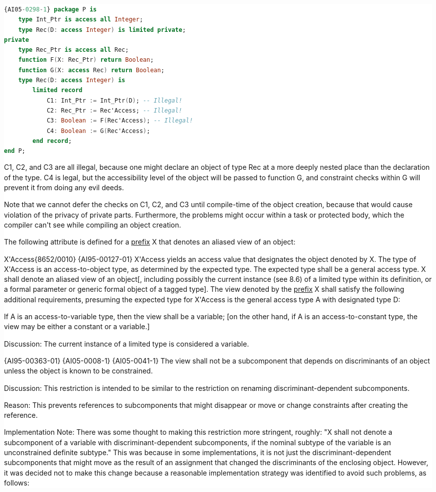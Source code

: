 ```ada
{AI05-0298-1} package P is
    type Int_Ptr is access all Integer;
    type Rec(D: access Integer) is limited private;
private
    type Rec_Ptr is access all Rec;
    function F(X: Rec_Ptr) return Boolean;
    function G(X: access Rec) return Boolean;
    type Rec(D: access Integer) is
        limited record
            C1: Int_Ptr := Int_Ptr(D); -- Illegal!
            C2: Rec_Ptr := Rec'Access; -- Illegal!
            C3: Boolean := F(Rec'Access); -- Illegal!
            C4: Boolean := G(Rec'Access);
        end record;
end P;

```

C1, C2, and C3 are all illegal, because one might declare an object of type Rec at a more deeply nested place than the declaration of the type. C4 is legal, but the accessibility level of the object will be passed to function G, and constraint checks within G will prevent it from doing any evil deeds.

Note that we cannot defer the checks on C1, C2, and C3 until compile-time of the object creation, because that would cause violation of the privacy of private parts. Furthermore, the problems might occur within a task or protected body, which the compiler can't see while compiling an object creation. 

The following attribute is defined for a [prefix](./AA-4.1#S0093) X that denotes an aliased view of an object: 

X'Access{8652/0010} {AI95-00127-01} X'Access yields an access value that designates the object denoted by X. The type of X'Access is an access-to-object type, as determined by the expected type. The expected type shall be a general access type. X shall denote an aliased view of an object[, including possibly the current instance (see 8.6) of a limited type within its definition, or a formal parameter or generic formal object of a tagged type]. The view denoted by the [prefix](./AA-4.1#S0093) X shall satisfy the following additional requirements, presuming the expected type for X'Access is the general access type A with designated type D: 

If A is an access-to-variable type, then the view shall be a variable; [on the other hand, if A is an access-to-constant type, the view may be either a constant or a variable.] 

Discussion: The current instance of a limited type is considered a variable. 

{AI95-00363-01} {AI05-0008-1} {AI05-0041-1} The view shall not be a subcomponent that depends on discriminants of an object unless the object is known to be constrained.

Discussion: This restriction is intended to be similar to the restriction on renaming discriminant-dependent subcomponents. 

Reason: This prevents references to subcomponents that might disappear or move or change constraints after creating the reference. 

Implementation Note: There was some thought to making this restriction more stringent, roughly: "X shall not denote a subcomponent of a variable with discriminant-dependent subcomponents, if the nominal subtype of the variable is an unconstrained definite subtype." This was because in some implementations, it is not just the discriminant-dependent subcomponents that might move as the result of an assignment that changed the discriminants of the enclosing object. However, it was decided not to make this change because a reasonable implementation strategy was identified to avoid such problems, as follows: 
